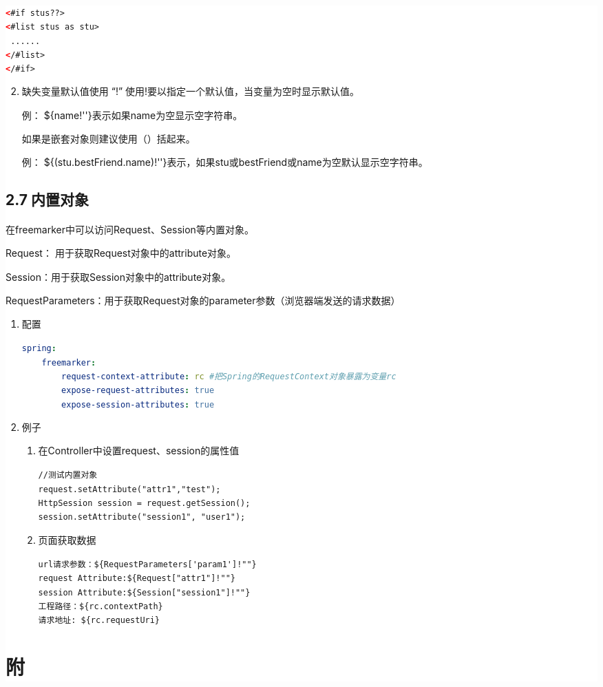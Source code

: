    ```html
   <#if stus??>
   <#list stus as stu>
   	......
   </#list>
   </#if>	
   ```

2. 缺失变量默认值使用 “!” 使用!要以指定一个默认值，当变量为空时显示默认值。

   例： ${name!''}表示如果name为空显示空字符串。

   如果是嵌套对象则建议使用（）括起来。

   例： ${(stu.bestFriend.name)!''}表示，如果stu或bestFriend或name为空默认显示空字符串。

## 2.7 内置对象

在freemarker中可以访问Request、Session等内置对象。 

Request： 用于获取Request对象中的attribute对象。 

Session：用于获取Session对象中的attribute对象。 

RequestParameters：用于获取Request对象的parameter参数（浏览器端发送的请求数据）

1. 配置

   ```yaml
   spring:
       freemarker:
           request‐context‐attribute: rc #把Spring的RequestContext对象暴露为变量rc
           expose‐request‐attributes: true
           expose‐session‐attributes: true
   ```

2. 例子

   1. 在Controller中设置request、session的属性值

      ```
      //测试内置对象
      request.setAttribute("attr1","test");
      HttpSession session = request.getSession();
      session.setAttribute("session1", "user1");
      ```

   2. 页面获取数据

      ```
      url请求参数：${RequestParameters['param1']!""}
      request Attribute:${Request["attr1"]!""}
      session Attribute:${Session["session1"]!""}
      工程路径：${rc.contextPath}
      请求地址: ${rc.requestUri}
      ```

# 附 

